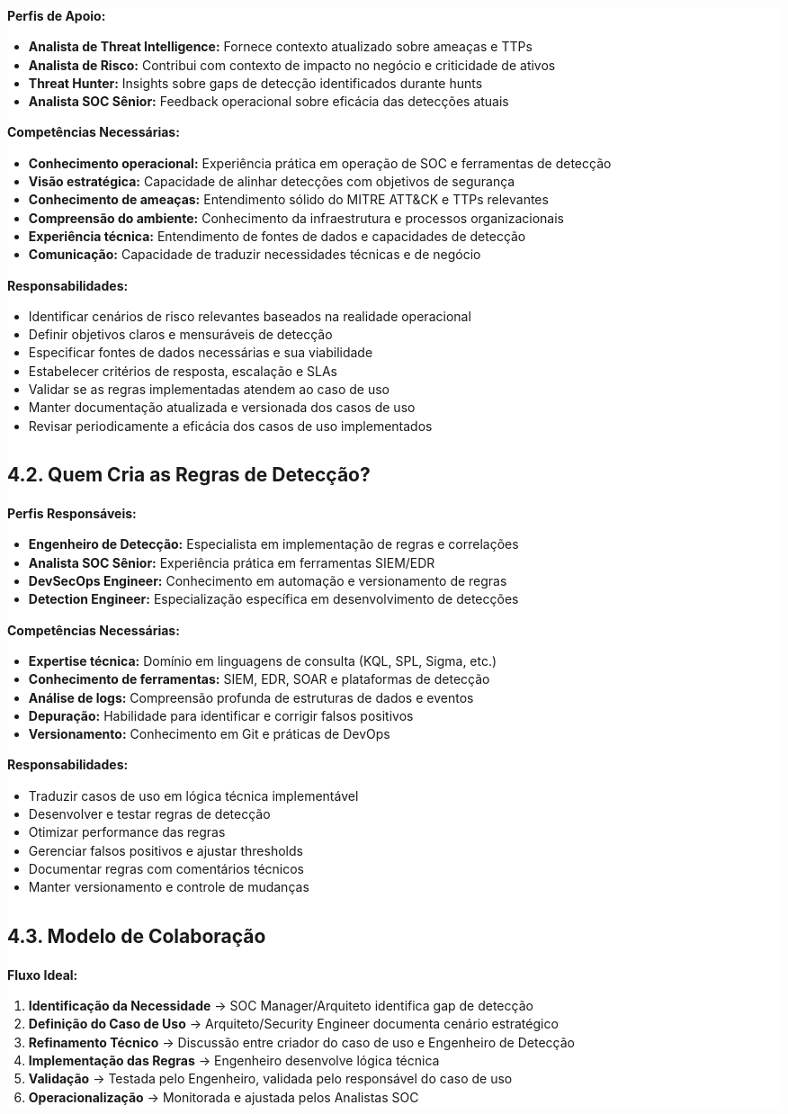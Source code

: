 **Perfis de Apoio:**
- **Analista de Threat Intelligence:** Fornece contexto atualizado sobre ameaças e TTPs
- **Analista de Risco:** Contribui com contexto de impacto no negócio e criticidade de ativos
- **Threat Hunter:** Insights sobre gaps de detecção identificados durante hunts
- **Analista SOC Sênior:** Feedback operacional sobre eficácia das detecções atuais

**Competências Necessárias:**
- **Conhecimento operacional:** Experiência prática em operação de SOC e ferramentas de detecção
- **Visão estratégica:** Capacidade de alinhar detecções com objetivos de segurança
- **Conhecimento de ameaças:** Entendimento sólido do MITRE ATT&CK e TTPs relevantes
- **Compreensão do ambiente:** Conhecimento da infraestrutura e processos organizacionais
- **Experiência técnica:** Entendimento de fontes de dados e capacidades de detecção
- **Comunicação:** Capacidade de traduzir necessidades técnicas e de negócio

**Responsabilidades:**
- Identificar cenários de risco relevantes baseados na realidade operacional
- Definir objetivos claros e mensuráveis de detecção
- Especificar fontes de dados necessárias e sua viabilidade
- Estabelecer critérios de resposta, escalação e SLAs
- Validar se as regras implementadas atendem ao caso de uso
- Manter documentação atualizada e versionada dos casos de uso
- Revisar periodicamente a eficácia dos casos de uso implementados

## 4.2. Quem Cria as Regras de Detecção?

**Perfis Responsáveis:**
- **Engenheiro de Detecção:** Especialista em implementação de regras e correlações
- **Analista SOC Sênior:** Experiência prática em ferramentas SIEM/EDR
- **DevSecOps Engineer:** Conhecimento em automação e versionamento de regras
- **Detection Engineer:** Especialização específica em desenvolvimento de detecções

**Competências Necessárias:**
- **Expertise técnica:** Domínio em linguagens de consulta (KQL, SPL, Sigma, etc.)
- **Conhecimento de ferramentas:** SIEM, EDR, SOAR e plataformas de detecção
- **Análise de logs:** Compreensão profunda de estruturas de dados e eventos
- **Depuração:** Habilidade para identificar e corrigir falsos positivos
- **Versionamento:** Conhecimento em Git e práticas de DevOps

**Responsabilidades:**
- Traduzir casos de uso em lógica técnica implementável
- Desenvolver e testar regras de detecção
- Otimizar performance das regras
- Gerenciar falsos positivos e ajustar thresholds
- Documentar regras com comentários técnicos
- Manter versionamento e controle de mudanças

## 4.3. Modelo de Colaboração

**Fluxo Ideal:**
1. **Identificação da Necessidade** → SOC Manager/Arquiteto identifica gap de detecção
2. **Definição do Caso de Uso** → Arquiteto/Security Engineer documenta cenário estratégico
3. **Refinamento Técnico** → Discussão entre criador do caso de uso e Engenheiro de Detecção
4. **Implementação das Regras** → Engenheiro desenvolve lógica técnica
5. **Validação** → Testada pelo Engenheiro, validada pelo responsável do caso de uso
6. **Operacionalização** → Monitorada e ajustada pelos Analistas SOC
